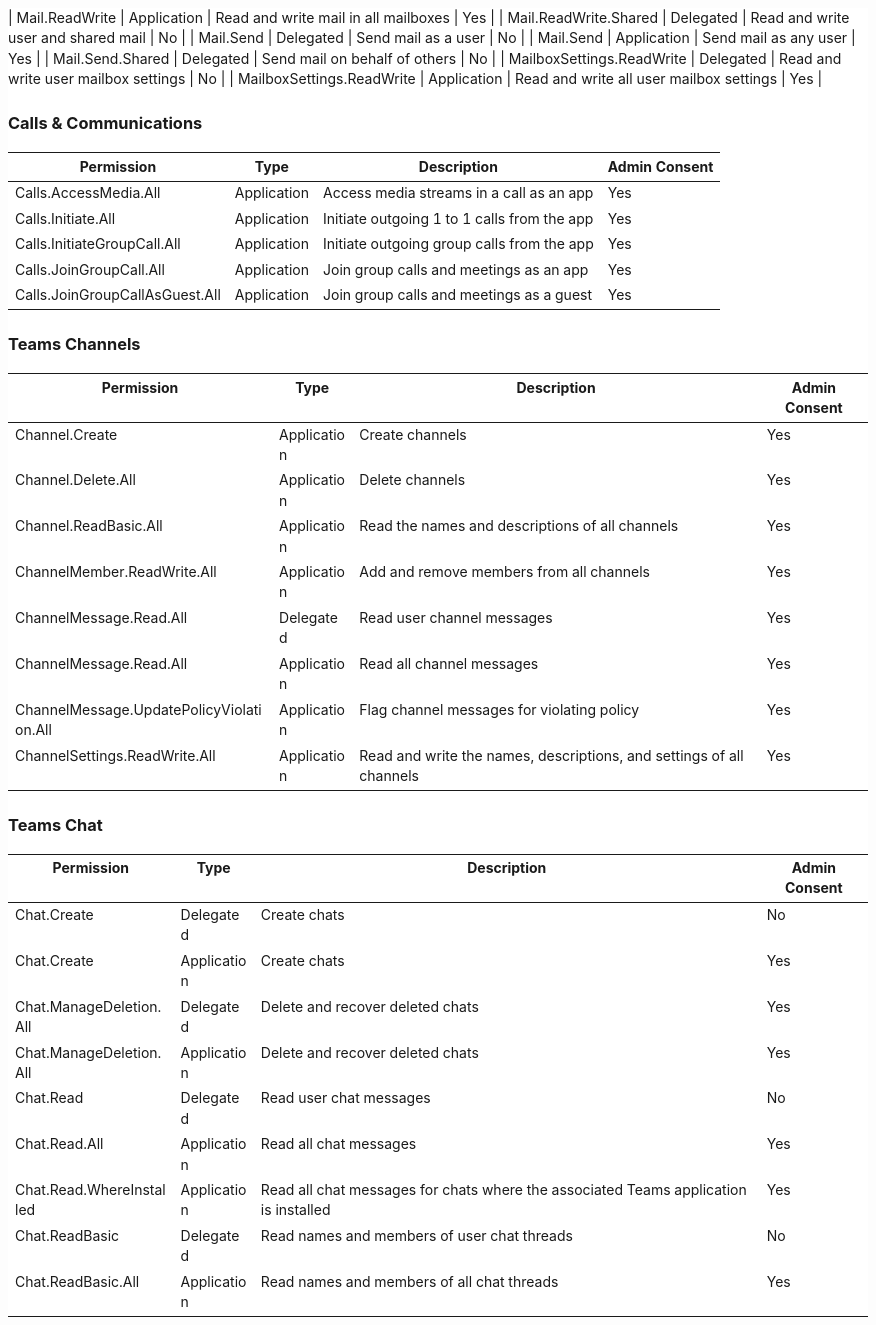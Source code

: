 | Mail.ReadWrite | Application | Read and write mail in all mailboxes | Yes |
| Mail.ReadWrite.Shared | Delegated | Read and write user and shared mail | No |
| Mail.Send | Delegated | Send mail as a user | No |
| Mail.Send | Application | Send mail as any user | Yes |
| Mail.Send.Shared | Delegated | Send mail on behalf of others | No |
| MailboxSettings.ReadWrite | Delegated | Read and write user mailbox settings | No |
| MailboxSettings.ReadWrite | Application | Read and write all user mailbox settings | Yes |

### Calls & Communications

| Permission | Type | Description | Admin Consent |
|------------|------|-------------|---------------|
| Calls.AccessMedia.All | Application | Access media streams in a call as an app | Yes |
| Calls.Initiate.All | Application | Initiate outgoing 1 to 1 calls from the app | Yes |
| Calls.InitiateGroupCall.All | Application | Initiate outgoing group calls from the app | Yes |
| Calls.JoinGroupCall.All | Application | Join group calls and meetings as an app | Yes |
| Calls.JoinGroupCallAsGuest.All | Application | Join group calls and meetings as a guest | Yes |

### Teams Channels

| Permission | Type | Description | Admin Consent |
|------------|------|-------------|---------------|
| Channel.Create | Application | Create channels | Yes |
| Channel.Delete.All | Application | Delete channels | Yes |
| Channel.ReadBasic.All | Application | Read the names and descriptions of all channels | Yes |
| ChannelMember.ReadWrite.All | Application | Add and remove members from all channels | Yes |
| ChannelMessage.Read.All | Delegated | Read user channel messages | Yes |
| ChannelMessage.Read.All | Application | Read all channel messages | Yes |
| ChannelMessage.UpdatePolicyViolation.All | Application | Flag channel messages for violating policy | Yes |
| ChannelSettings.ReadWrite.All | Application | Read and write the names, descriptions, and settings of all channels | Yes |

### Teams Chat

| Permission | Type | Description | Admin Consent |
|------------|------|-------------|---------------|
| Chat.Create | Delegated | Create chats | No |
| Chat.Create | Application | Create chats | Yes |
| Chat.ManageDeletion.All | Delegated | Delete and recover deleted chats | Yes |
| Chat.ManageDeletion.All | Application | Delete and recover deleted chats | Yes |
| Chat.Read | Delegated | Read user chat messages | No |
| Chat.Read.All | Application | Read all chat messages | Yes |
| Chat.Read.WhereInstalled | Application | Read all chat messages for chats where the associated Teams application is installed | Yes |
| Chat.ReadBasic | Delegated | Read names and members of user chat threads | No |
| Chat.ReadBasic.All | Application | Read names and members of all chat threads | Yes |